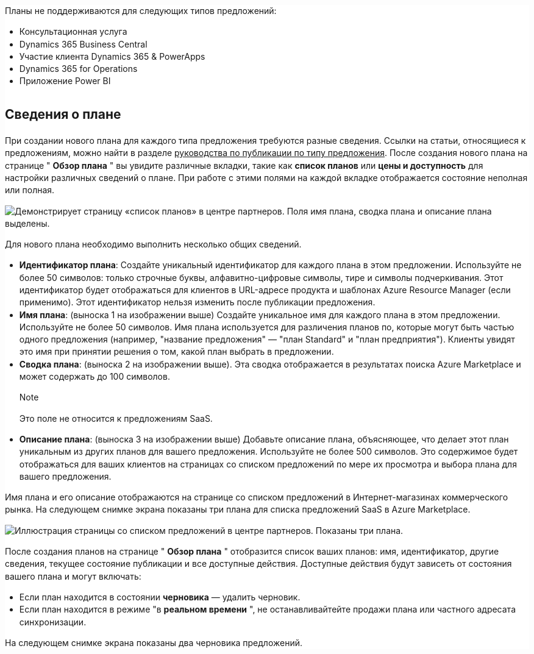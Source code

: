 Планы не поддерживаются для следующих типов предложений:

- Консультационная услуга
- Dynamics 365 Business Central
- Участие клиента Dynamics 365 & PowerApps
- Dynamics 365 for Operations
- Приложение Power BI

## <a name="plan-information"></a>Сведения о плане

При создании нового плана для каждого типа предложения требуются разные сведения. Ссылки на статьи, относящиеся к предложениям, можно найти в разделе [руководства по публикации по типу предложения](publisher-guide-by-offer-type.md). После создания нового плана на странице " **Обзор плана** " вы увидите различные вкладки, такие как **список планов** или **цены и доступность** для настройки различных сведений о плане. При работе с этими полями на каждой вкладке отображается состояние неполная или полная.

![Демонстрирует страницу «список планов» в центре партнеров. Поля имя плана, сводка плана и описание плана выделены.](./media/commercial-marketplace-plans/plan-listing-tab.png)

Для нового плана необходимо выполнить несколько общих сведений.

- **Идентификатор плана**: Создайте уникальный идентификатор для каждого плана в этом предложении. Используйте не более 50 символов: только строчные буквы, алфавитно-цифровые символы, тире и символы подчеркивания. Этот идентификатор будет отображаться для клиентов в URL-адресе продукта и шаблонах Azure Resource Manager (если применимо). Этот идентификатор нельзя изменить после публикации предложения.
- **Имя плана**: (выноска 1 на изображении выше) Создайте уникальное имя для каждого плана в этом предложении. Используйте не более 50 символов. Имя плана используется для различения планов по, которые могут быть частью одного предложения (например, "название предложения" — "план Standard" и "план предприятия"). Клиенты увидят это имя при принятии решения о том, какой план выбрать в предложении.
- **Сводка плана**: (выноска 2 на изображении выше). Эта сводка отображается в результатах поиска Azure Marketplace и может содержать до 100 символов.
   > [!NOTE]
   > Это поле не относится к предложениям SaaS.
- **Описание плана**: (выноска 3 на изображении выше) Добавьте описание плана, объясняющее, что делает этот план уникальным из других планов для вашего предложения. Используйте не более 500 символов. Это содержимое будет отображаться для ваших клиентов на страницах со списком предложений по мере их просмотра и выбора плана для вашего предложения.

Имя плана и его описание отображаются на странице со списком предложений в Интернет-магазинах коммерческого рынка. На следующем снимке экрана показаны три плана для списка предложений SaaS в Azure Marketplace.

![Иллюстрация страницы со списком предложений в центре партнеров. Показаны три плана.](./media/commercial-marketplace-plans/offer-listing-page.png)

После создания планов на странице " **Обзор плана** " отобразится список ваших планов: имя, идентификатор, другие сведения, текущее состояние публикации и все доступные действия. Доступные действия будут зависеть от состояния вашего плана и могут включать:

- Если план находится в состоянии **черновика** — удалить черновик.
- Если план находится в режиме "в **реальном времени** ", не останавливайтейте продажи плана или частного адресата синхронизации.

На следующем снимке экрана показаны два черновика предложений.
